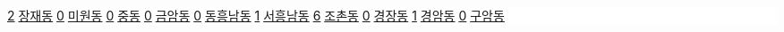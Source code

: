
  <tr>
    <td><a href="4513012800.html">2</a></td>
    <td><a href="4513012800.html">장재동</a></td>
  </tr>
    

  <tr>
    <td><a href="4513012900.html">0</a></td>
    <td><a href="4513012900.html">미원동</a></td>
  </tr>
    

  <tr>
    <td><a href="4513013000.html">0</a></td>
    <td><a href="4513013000.html">중동</a></td>
  </tr>
    

  <tr>
    <td><a href="4513013100.html">0</a></td>
    <td><a href="4513013100.html">금암동</a></td>
  </tr>
    

  <tr>
    <td><a href="4513013200.html">0</a></td>
    <td><a href="4513013200.html">동흥남동</a></td>
  </tr>
    

  <tr>
    <td><a href="4513013300.html">1</a></td>
    <td><a href="4513013300.html">서흥남동</a></td>
  </tr>
    

  <tr>
    <td><a href="4513013400.html">6</a></td>
    <td><a href="4513013400.html">조촌동</a></td>
  </tr>
    

  <tr>
    <td><a href="4513013500.html">0</a></td>
    <td><a href="4513013500.html">경장동</a></td>
  </tr>
    

  <tr>
    <td><a href="4513013600.html">1</a></td>
    <td><a href="4513013600.html">경암동</a></td>
  </tr>
    

  <tr>
    <td><a href="4513013700.html">0</a></td>
    <td><a href="4513013700.html">구암동</a></td>
  </tr>
    